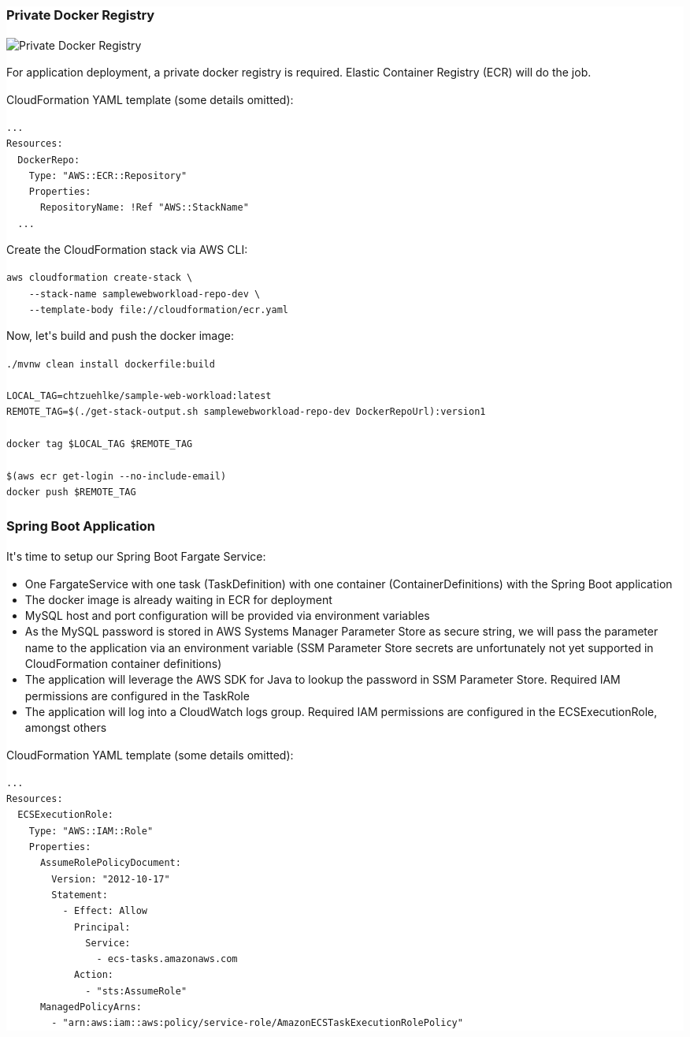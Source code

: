 ### Private Docker Registry

![Private Docker Registry](drawio/deployment.png)
 
For application deployment, a private docker registry is required. Elastic Container Registry (ECR) will do the job.

CloudFormation YAML template (some details omitted):

	...
	Resources:
	  DockerRepo:
	    Type: "AWS::ECR::Repository"
	    Properties:
	      RepositoryName: !Ref "AWS::StackName"
	  ...

Create the CloudFormation stack via AWS CLI:

    aws cloudformation create-stack \
        --stack-name samplewebworkload-repo-dev \
        --template-body file://cloudformation/ecr.yaml

Now, let's build and push the docker image:

    ./mvnw clean install dockerfile:build
    
    LOCAL_TAG=chtzuehlke/sample-web-workload:latest
    REMOTE_TAG=$(./get-stack-output.sh samplewebworkload-repo-dev DockerRepoUrl):version1
    
    docker tag $LOCAL_TAG $REMOTE_TAG
    
    $(aws ecr get-login --no-include-email)    
    docker push $REMOTE_TAG

### Spring Boot Application

It's time to setup our Spring Boot Fargate Service:
- One FargateService with one task (TaskDefinition) with one container (ContainerDefinitions) with the Spring Boot application
- The docker image is already waiting in ECR for deployment
- MySQL host and port configuration will be provided via environment variables
- As the MySQL password is stored in AWS Systems Manager Parameter Store as secure string, we will pass the parameter name to the application via an environment variable (SSM Parameter Store secrets are unfortunately not yet supported in CloudFormation container definitions)
- The application will leverage the AWS SDK for Java to lookup the password in SSM Parameter Store. Required IAM permissions are configured in the TaskRole
- The application will log into a CloudWatch logs group. Required IAM permissions are configured in the ECSExecutionRole, amongst others

CloudFormation YAML template (some details omitted):

	...
	Resources:
	  ECSExecutionRole:
	    Type: "AWS::IAM::Role"
	    Properties:
	      AssumeRolePolicyDocument:
	        Version: "2012-10-17"
	        Statement:
	          - Effect: Allow
	            Principal:
	              Service:
	                - ecs-tasks.amazonaws.com
	            Action:
	              - "sts:AssumeRole"
	      ManagedPolicyArns:
	        - "arn:aws:iam::aws:policy/service-role/AmazonECSTaskExecutionRolePolicy"